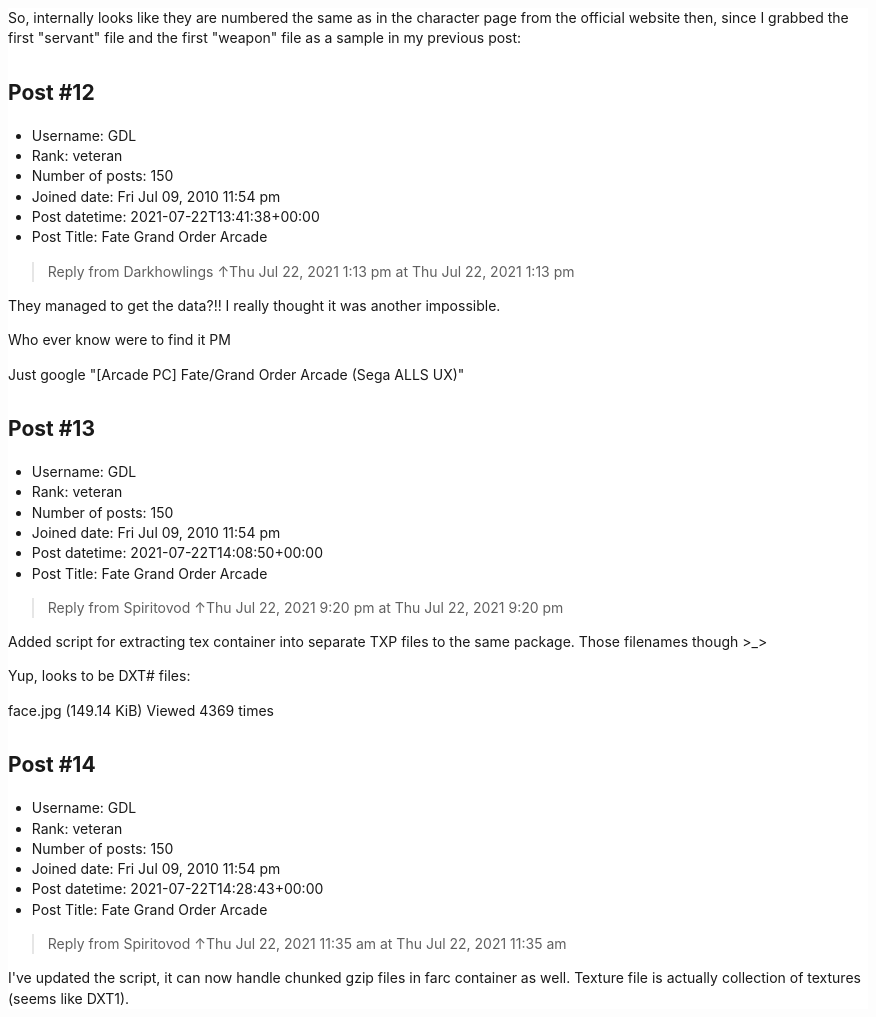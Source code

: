 So, internally looks like they are numbered the same as in the character page from the official website then, since I grabbed the first "servant" file and the first "weapon" file as a sample in my previous post:
## Post #12
- Username: GDL
- Rank: veteran
- Number of posts: 150
- Joined date: Fri Jul 09, 2010 11:54 pm
- Post datetime: 2021-07-22T13:41:38+00:00
- Post Title: Fate Grand Order Arcade

> Reply from Darkhowlings ↑Thu Jul 22, 2021 1:13 pm at Thu Jul 22, 2021 1:13 pm
>
> 
They managed to get the data?!!
I really thought it was another impossible.

Who ever know were to find it PM

Just google "[Arcade PC] Fate/Grand Order Arcade (Sega ALLS UX)"
## Post #13
- Username: GDL
- Rank: veteran
- Number of posts: 150
- Joined date: Fri Jul 09, 2010 11:54 pm
- Post datetime: 2021-07-22T14:08:50+00:00
- Post Title: Fate Grand Order Arcade

> Reply from Spiritovod ↑Thu Jul 22, 2021 9:20 pm at Thu Jul 22, 2021 9:20 pm
>
> 
Added script for extracting tex container into separate TXP files to the same package. Those filenames though >_>

Yup, looks to be DXT# files:



face.jpg (149.14 KiB) Viewed 4369 times
## Post #14
- Username: GDL
- Rank: veteran
- Number of posts: 150
- Joined date: Fri Jul 09, 2010 11:54 pm
- Post datetime: 2021-07-22T14:28:43+00:00
- Post Title: Fate Grand Order Arcade

> Reply from Spiritovod ↑Thu Jul 22, 2021 11:35 am at Thu Jul 22, 2021 11:35 am
>
> 
I've updated the script, it can now handle chunked gzip files in farc container as well. Texture file is actually collection of textures (seems like DXT1).
